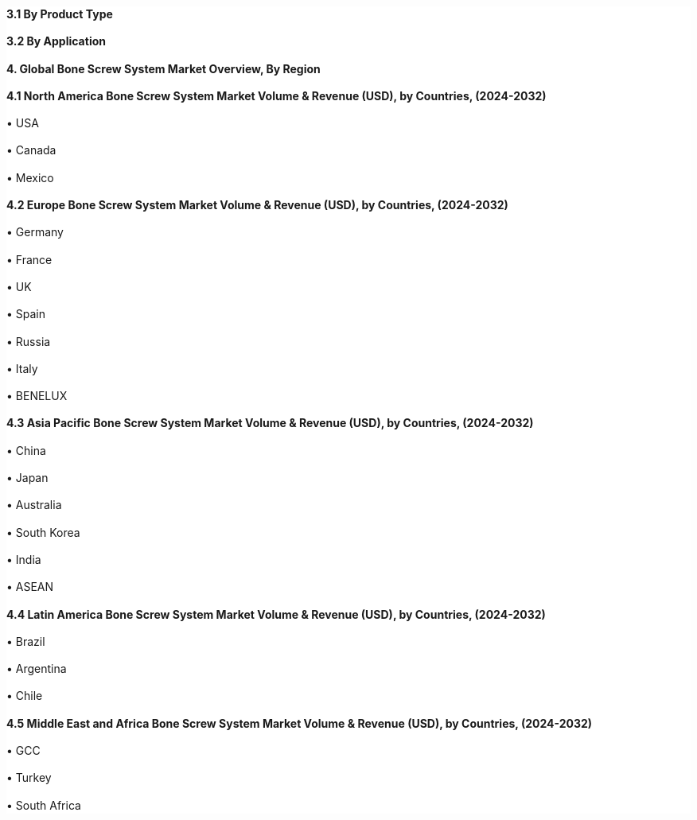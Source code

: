 <strong>3.1 By Product Type</strong>

<strong>3.2 By Application</strong>

<strong>4. Global Bone Screw System Market Overview, By Region</strong>

<strong>4.1 North America Bone Screw System Market Volume &amp; Revenue (USD), by Countries, (2024-2032)</strong>

• USA

• Canada

• Mexico

<strong>4.2 Europe Bone Screw System Market Volume &amp; Revenue (USD), by Countries, (2024-2032)</strong>

• Germany

• France

• UK

• Spain

• Russia

• Italy

• BENELUX

<strong>4.3 Asia Pacific Bone Screw System Market Volume &amp; Revenue (USD), by Countries, (2024-2032)</strong>

• China

• Japan

• Australia

• South Korea

• India

• ASEAN

<strong>4.4 Latin America Bone Screw System Market Volume &amp; Revenue (USD), by Countries, (2024-2032)</strong>

• Brazil

• Argentina

• Chile

<strong>4.5 Middle East and Africa Bone Screw System Market Volume &amp; Revenue (USD), by Countries, (2024-2032)</strong>

• GCC

• Turkey

• South Africa
